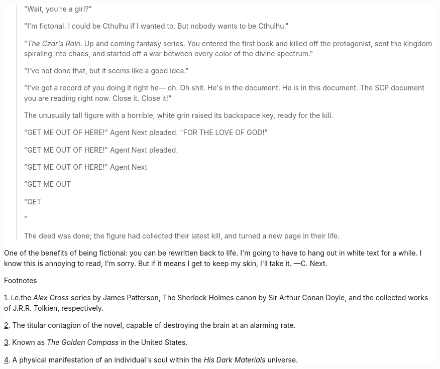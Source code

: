 > "Wait, you're a girl?"
> 
> "I'm fictonal. I could be Cthulhu if I wanted to. But nobody wants to be Cthulhu."
> 
> "_The Czar's Rain_. Up and coming fantasy series. You entered the first book and killed off the protagonist, sent the kingdom spiraling into chaos, and started off a war between every color of the divine spectrum."
> 
> "I've not done that, but it seems like a good idea."
> 
> "I've got a record of you doing it right he— oh. Oh shit. He's in the document. He is in this document. The SCP document you are reading right now. Close it. Close it!"
> 
> The unusually tall figure with a horrible, white grin raised its backspace key, ready for the kill.
> 
> "GET ME OUT OF HERE!" Agent Next pleaded. "FOR THE LOVE OF GOD!"
> 
> "GET ME OUT OF HERE!" Agent Next pleaded.
> 
> "GET ME OUT OF HERE!" Agent Next
> 
> "GET ME OUT
> 
> "GET
> 
> "
> 
> The deed was done; the figure had collected their latest kill, and turned a new page in their life.

One of the benefits of being fictional: you can be rewritten back to life. I'm going to have to hang out in white text for a while. I know this is annoying to read, I'm sorry. But if it means I get to keep my skin, I'll take it. —C. Next.

Footnotes

[1](javascript:;). i.e.the _Alex Cross_ series by James Patterson, The Sherlock Holmes canon by Sir Arthur Conan Doyle, and the collected works of J.R.R. Tolkien, respectively.

[2](javascript:;). The titular contagion of the novel, capable of destroying the brain at an alarming rate.

[3](javascript:;). Known as _The Golden Compass_ in the United States.

[4](javascript:;). A physical manifestation of an individual's soul within the _His Dark Materials_ universe.